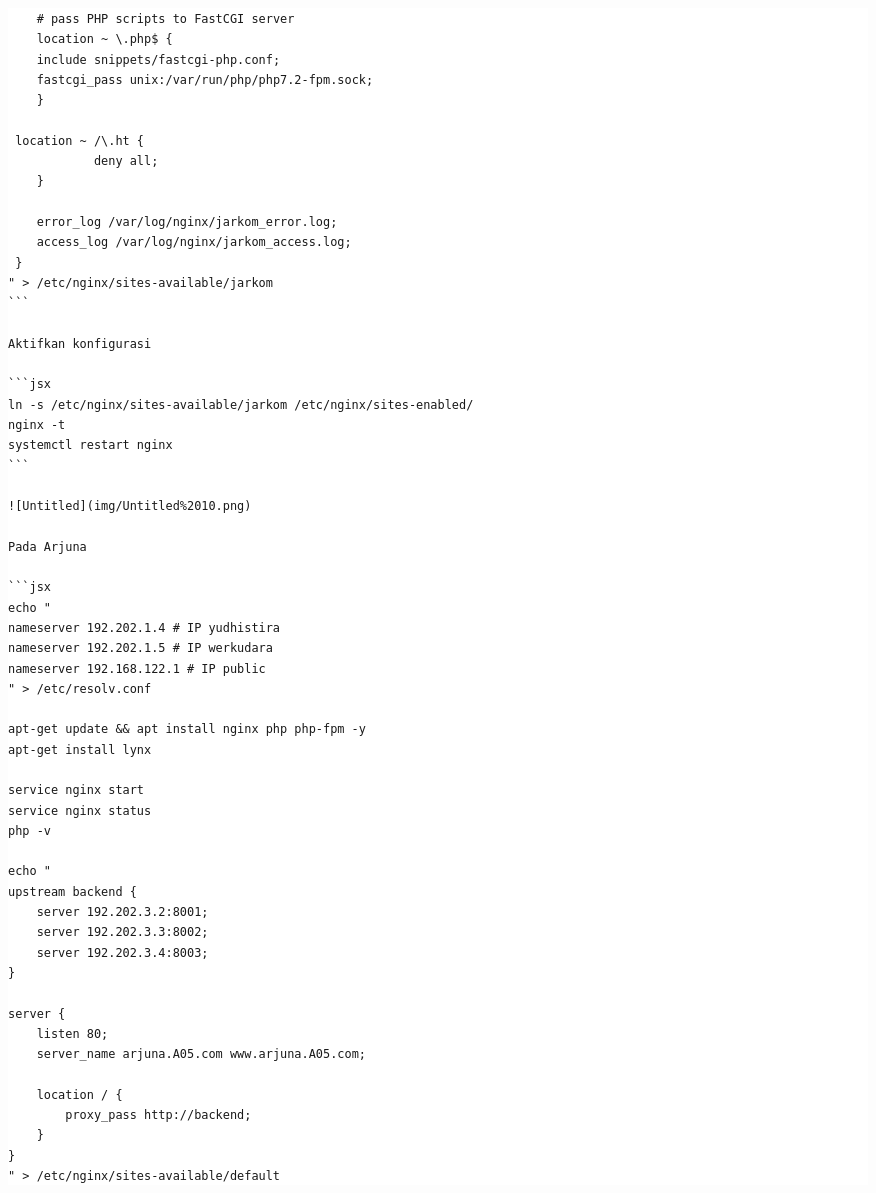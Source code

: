     	# pass PHP scripts to FastCGI server
     	location ~ \.php$ {
     	include snippets/fastcgi-php.conf;
     	fastcgi_pass unix:/var/run/php/php7.2-fpm.sock;
     	}
    
     location ~ /\.ht {
     			deny all;
     	}
    
     	error_log /var/log/nginx/jarkom_error.log;
     	access_log /var/log/nginx/jarkom_access.log;
     }
    " > /etc/nginx/sites-available/jarkom
    ```
    
    Aktifkan konfigurasi
    
    ```jsx
    ln -s /etc/nginx/sites-available/jarkom /etc/nginx/sites-enabled/
    nginx -t
    systemctl restart nginx
    ```
    
    ![Untitled](img/Untitled%2010.png)
    
    Pada Arjuna
    
    ```jsx
    echo "
    nameserver 192.202.1.4 # IP yudhistira
    nameserver 192.202.1.5 # IP werkudara
    nameserver 192.168.122.1 # IP public
    " > /etc/resolv.conf
    
    apt-get update && apt install nginx php php-fpm -y
    apt-get install lynx
    
    service nginx start
    service nginx status
    php -v
    
    echo "
    upstream backend {
        server 192.202.3.2:8001;
        server 192.202.3.3:8002;
        server 192.202.3.4:8003;
    }
    
    server {
        listen 80;
        server_name arjuna.A05.com www.arjuna.A05.com;
    
        location / {
            proxy_pass http://backend;
        }
    }
    " > /etc/nginx/sites-available/default
    